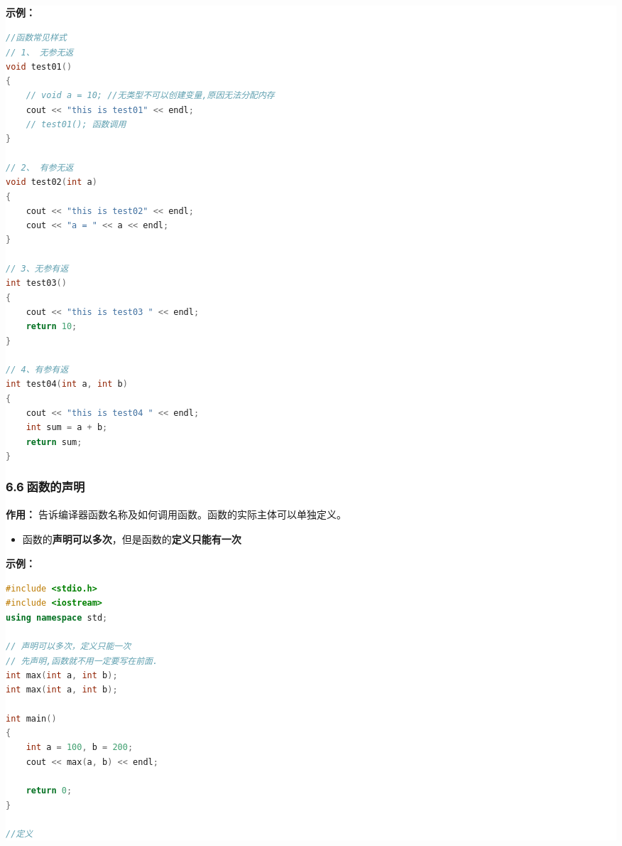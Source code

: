 **示例：**

```C++
//函数常见样式
// 1、 无参无返
void test01()
{
    // void a = 10; //无类型不可以创建变量,原因无法分配内存
    cout << "this is test01" << endl;
    // test01(); 函数调用
}

// 2、 有参无返
void test02(int a)
{
    cout << "this is test02" << endl;
    cout << "a = " << a << endl;
}

// 3、无参有返
int test03()
{
    cout << "this is test03 " << endl;
    return 10;
}

// 4、有参有返
int test04(int a, int b)
{
    cout << "this is test04 " << endl;
    int sum = a + b;
    return sum;
}
```





### 6.6 函数的声明

**作用：** 告诉编译器函数名称及如何调用函数。函数的实际主体可以单独定义。



*  函数的**声明可以多次**，但是函数的**定义只能有一次**



**示例：**

```C++
#include <stdio.h>
#include <iostream>
using namespace std;

// 声明可以多次，定义只能一次
// 先声明,函数就不用一定要写在前面.
int max(int a, int b);
int max(int a, int b);

int main()
{
    int a = 100, b = 200;
    cout << max(a, b) << endl;

    return 0;
}

//定义
```
